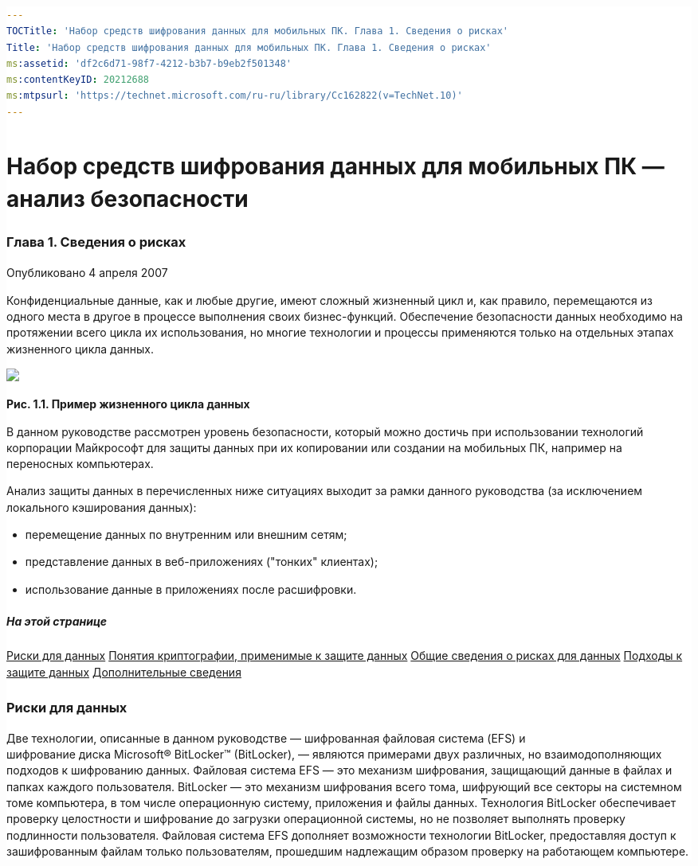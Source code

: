 ```yaml
---
TOCTitle: 'Набор средств шифрования данных для мобильных ПК. Глава 1. Сведения о рисках'
Title: 'Набор средств шифрования данных для мобильных ПК. Глава 1. Сведения о рисках'
ms:assetid: 'df2c6d71-98f7-4212-b3b7-b9eb2f501348'
ms:contentKeyID: 20212688
ms:mtpsurl: 'https://technet.microsoft.com/ru-ru/library/Cc162822(v=TechNet.10)'
---
```


Набор средств шифрования данных для мобильных ПК — анализ безопасности
======================================================================

### Глава 1. Сведения о рисках

Опубликовано 4 апреля 2007

Конфиденциальные данные, как и любые другие, имеют сложный жизненный цикл и, как правило, перемещаются из одного места в другое в процессе выполнения своих бизнес-функций. Обеспечение безопасности данных необходимо на протяжении всего цикла их использования, но многие технологии и процессы применяются только на отдельных этапах жизненного цикла данных.

![](images/Cc162822.4e80aa2b-2eba-421f-aeb8-d6021778e75d(ru-ru,TechNet.10).gif)

**Рис. 1.1. Пример жизненного цикла данных**

В данном руководстве рассмотрен уровень безопасности, который можно достичь при использовании технологий корпорации Майкрософт для защиты данных при их копировании или создании на мобильных ПК, например на переносных компьютерах.

Анализ защиты данных в перечисленных ниже ситуациях выходит за рамки данного руководства (за исключением локального кэширования данных):

-   перемещение данных по внутренним или внешним сетям;

-   представление данных в веб-приложениях ("тонких" клиентах);

-   использование данные в приложениях после расшифровки.

##### На этой странице

[](#efaa)[Риски для данных](#efaa)
[](#eeaa)[Понятия криптографии, применимые к защите данных](#eeaa)
[](#edaa)[Общие сведения о рисках для данных](#edaa)
[](#ecaa)[Подходы к защите данных](#ecaa)
[](#ebaa)[Дополнительные сведения](#ebaa)

### Риски для данных

Две технологии, описанные в данном руководстве — шифрованная файловая система (EFS) и шифрование диска Microsoft® BitLocker™ (BitLocker), — являются примерами двух различных, но взаимодополняющих подходов к шифрованию данных. Файловая система EFS — это механизм шифрования, защищающий данные в файлах и папках каждого пользователя. BitLocker — это механизм шифрования всего тома, шифрующий все секторы на системном томе компьютера, в том числе операционную систему, приложения и файлы данных. Технология BitLocker обеспечивает проверку целостности и шифрование до загрузки операционной системы, но не позволяет выполнять проверку подлинности пользователя. Файловая система EFS дополняет возможности технологии BitLocker, предоставляя доступ к зашифрованным файлам только пользователям, прошедшим надлежащим образом проверку на работающем компьютере.
